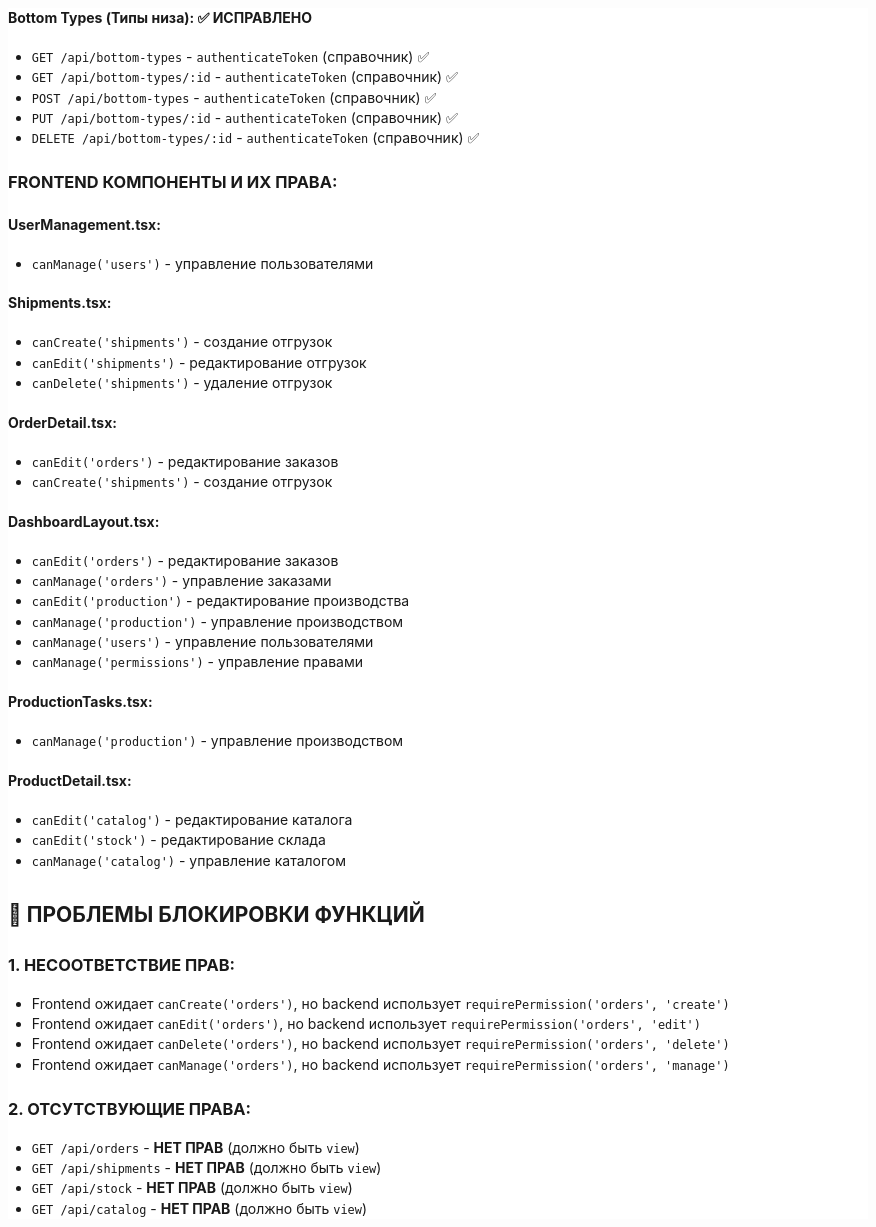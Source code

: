 #### **Bottom Types (Типы низа):** ✅ ИСПРАВЛЕНО
- `GET /api/bottom-types` - `authenticateToken` (справочник) ✅
- `GET /api/bottom-types/:id` - `authenticateToken` (справочник) ✅
- `POST /api/bottom-types` - `authenticateToken` (справочник) ✅
- `PUT /api/bottom-types/:id` - `authenticateToken` (справочник) ✅
- `DELETE /api/bottom-types/:id` - `authenticateToken` (справочник) ✅

### **FRONTEND КОМПОНЕНТЫ И ИХ ПРАВА:**

#### **UserManagement.tsx:**
- `canManage('users')` - управление пользователями

#### **Shipments.tsx:**
- `canCreate('shipments')` - создание отгрузок
- `canEdit('shipments')` - редактирование отгрузок
- `canDelete('shipments')` - удаление отгрузок

#### **OrderDetail.tsx:**
- `canEdit('orders')` - редактирование заказов
- `canCreate('shipments')` - создание отгрузок

#### **DashboardLayout.tsx:**
- `canEdit('orders')` - редактирование заказов
- `canManage('orders')` - управление заказами
- `canEdit('production')` - редактирование производства
- `canManage('production')` - управление производством
- `canManage('users')` - управление пользователями
- `canManage('permissions')` - управление правами

#### **ProductionTasks.tsx:**
- `canManage('production')` - управление производством

#### **ProductDetail.tsx:**
- `canEdit('catalog')` - редактирование каталога
- `canEdit('stock')` - редактирование склада
- `canManage('catalog')` - управление каталогом

## 🚨 ПРОБЛЕМЫ БЛОКИРОВКИ ФУНКЦИЙ

### **1. НЕСООТВЕТСТВИЕ ПРАВ:**
- Frontend ожидает `canCreate('orders')`, но backend использует `requirePermission('orders', 'create')`
- Frontend ожидает `canEdit('orders')`, но backend использует `requirePermission('orders', 'edit')`
- Frontend ожидает `canDelete('orders')`, но backend использует `requirePermission('orders', 'delete')`
- Frontend ожидает `canManage('orders')`, но backend использует `requirePermission('orders', 'manage')`

### **2. ОТСУТСТВУЮЩИЕ ПРАВА:**
- `GET /api/orders` - **НЕТ ПРАВ** (должно быть `view`)
- `GET /api/shipments` - **НЕТ ПРАВ** (должно быть `view`)
- `GET /api/stock` - **НЕТ ПРАВ** (должно быть `view`)
- `GET /api/catalog` - **НЕТ ПРАВ** (должно быть `view`)
